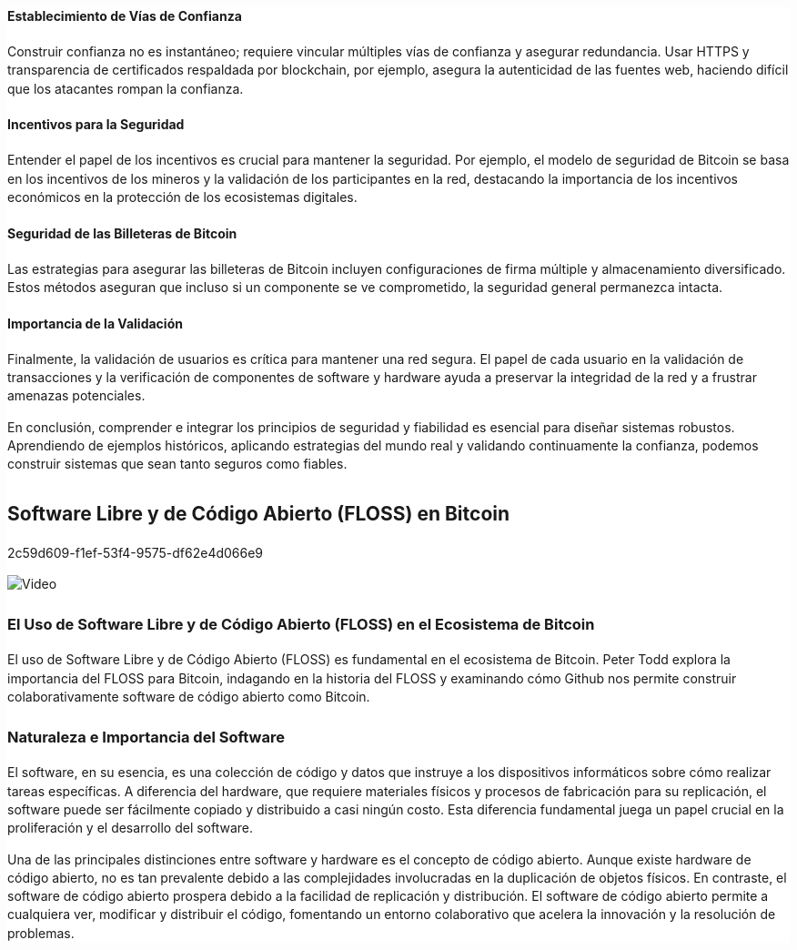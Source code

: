 #### Establecimiento de Vías de Confianza

Construir confianza no es instantáneo; requiere vincular múltiples vías de confianza y asegurar redundancia. Usar HTTPS y transparencia de certificados respaldada por blockchain, por ejemplo, asegura la autenticidad de las fuentes web, haciendo difícil que los atacantes rompan la confianza.

#### Incentivos para la Seguridad

Entender el papel de los incentivos es crucial para mantener la seguridad. Por ejemplo, el modelo de seguridad de Bitcoin se basa en los incentivos de los mineros y la validación de los participantes en la red, destacando la importancia de los incentivos económicos en la protección de los ecosistemas digitales.

#### Seguridad de las Billeteras de Bitcoin

Las estrategias para asegurar las billeteras de Bitcoin incluyen configuraciones de firma múltiple y almacenamiento diversificado. Estos métodos aseguran que incluso si un componente se ve comprometido, la seguridad general permanezca intacta.

#### Importancia de la Validación

Finalmente, la validación de usuarios es crítica para mantener una red segura. El papel de cada usuario en la validación de transacciones y la verificación de componentes de software y hardware ayuda a preservar la integridad de la red y a frustrar amenazas potenciales.

En conclusión, comprender e integrar los principios de seguridad y fiabilidad es esencial para diseñar sistemas robustos. Aprendiendo de ejemplos históricos, aplicando estrategias del mundo real y validando continuamente la confianza, podemos construir sistemas que sean tanto seguros como fiables.

## Software Libre y de Código Abierto (FLOSS) en Bitcoin

<chapterId>2c59d609-f1ef-53f4-9575-df62e4d066e9</chapterId>

![Video](https://youtu.be/ln-FYziKqNY)

### El Uso de Software Libre y de Código Abierto (FLOSS) en el Ecosistema de Bitcoin

El uso de Software Libre y de Código Abierto (FLOSS) es fundamental en el ecosistema de Bitcoin. Peter Todd explora la importancia del FLOSS para Bitcoin, indagando en la historia del FLOSS y examinando cómo Github nos permite construir colaborativamente software de código abierto como Bitcoin.

### Naturaleza e Importancia del Software

El software, en su esencia, es una colección de código y datos que instruye a los dispositivos informáticos sobre cómo realizar tareas específicas. A diferencia del hardware, que requiere materiales físicos y procesos de fabricación para su replicación, el software puede ser fácilmente copiado y distribuido a casi ningún costo. Esta diferencia fundamental juega un papel crucial en la proliferación y el desarrollo del software.

Una de las principales distinciones entre software y hardware es el concepto de código abierto. Aunque existe hardware de código abierto, no es tan prevalente debido a las complejidades involucradas en la duplicación de objetos físicos. En contraste, el software de código abierto prospera debido a la facilidad de replicación y distribución. El software de código abierto permite a cualquiera ver, modificar y distribuir el código, fomentando un entorno colaborativo que acelera la innovación y la resolución de problemas.
